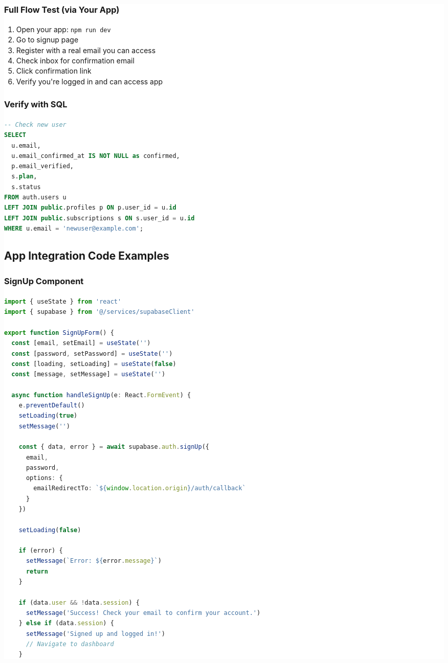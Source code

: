 ### Full Flow Test (via Your App)
1. Open your app: `npm run dev`
2. Go to signup page
3. Register with a real email you can access
4. Check inbox for confirmation email
5. Click confirmation link
6. Verify you're logged in and can access app

### Verify with SQL
```sql
-- Check new user
SELECT 
  u.email,
  u.email_confirmed_at IS NOT NULL as confirmed,
  p.email_verified,
  s.plan,
  s.status
FROM auth.users u
LEFT JOIN public.profiles p ON p.user_id = u.id
LEFT JOIN public.subscriptions s ON s.user_id = u.id
WHERE u.email = 'newuser@example.com';
```

## App Integration Code Examples

### SignUp Component
```typescript
import { useState } from 'react'
import { supabase } from '@/services/supabaseClient'

export function SignUpForm() {
  const [email, setEmail] = useState('')
  const [password, setPassword] = useState('')
  const [loading, setLoading] = useState(false)
  const [message, setMessage] = useState('')

  async function handleSignUp(e: React.FormEvent) {
    e.preventDefault()
    setLoading(true)
    setMessage('')

    const { data, error } = await supabase.auth.signUp({
      email,
      password,
      options: {
        emailRedirectTo: `${window.location.origin}/auth/callback`
      }
    })

    setLoading(false)

    if (error) {
      setMessage(`Error: ${error.message}`)
      return
    }

    if (data.user && !data.session) {
      setMessage('Success! Check your email to confirm your account.')
    } else if (data.session) {
      setMessage('Signed up and logged in!')
      // Navigate to dashboard
    }
```